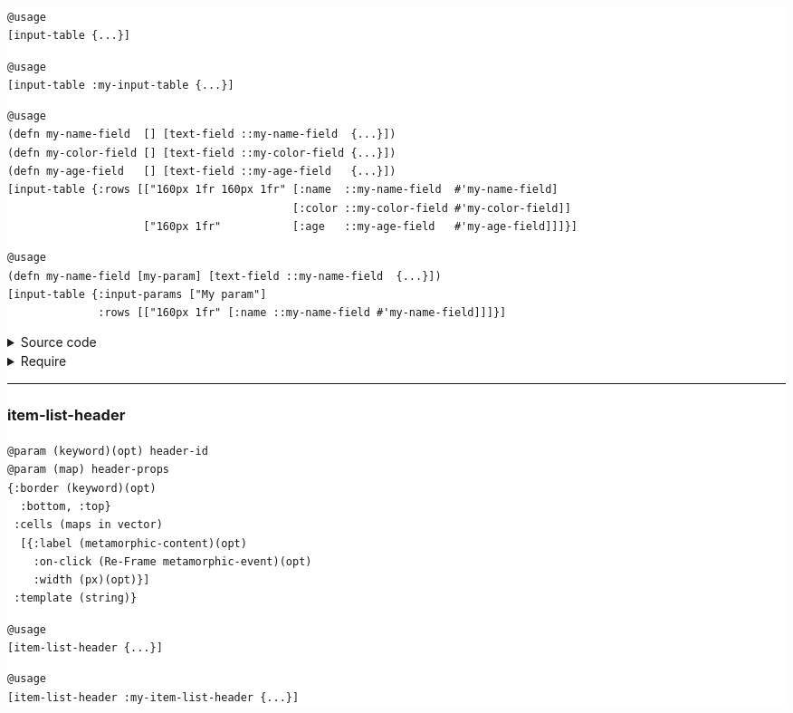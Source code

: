 ```
```

```
@usage
[input-table {...}]
```

```
@usage
[input-table :my-input-table {...}]
```

```
@usage
(defn my-name-field  [] [text-field ::my-name-field  {...}])
(defn my-color-field [] [text-field ::my-color-field {...}])
(defn my-age-field   [] [text-field ::my-age-field   {...}])
[input-table {:rows [["160px 1fr 160px 1fr" [:name  ::my-name-field  #'my-name-field]
                                            [:color ::my-color-field #'my-color-field]]
                     ["160px 1fr"           [:age   ::my-age-field   #'my-age-field]]]}]
```

```
@usage
(defn my-name-field [my-param] [text-field ::my-name-field  {...}])
[input-table {:input-params ["My param"]
              :rows [["160px 1fr" [:name ::my-name-field #'my-name-field]]]}]
```

<details><summary>Source code</summary></details>

<details><summary>Require</summary></details>

---

### item-list-header

```
@param (keyword)(opt) header-id
@param (map) header-props
{:border (keyword)(opt)
  :bottom, :top}
 :cells (maps in vector)
  [{:label (metamorphic-content)(opt)
    :on-click (Re-Frame metamorphic-event)(opt)
    :width (px)(opt)}]
 :template (string)}
```

```
@usage
[item-list-header {...}]
```

```
@usage
[item-list-header :my-item-list-header {...}]
```
